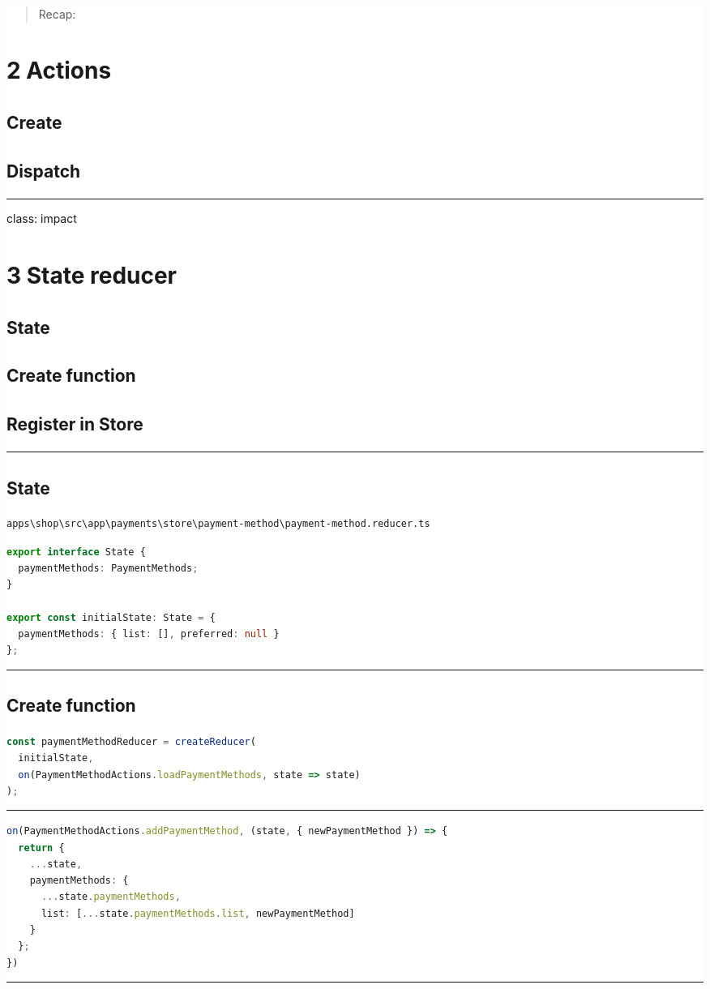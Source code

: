 > Recap:

# 2 Actions

## Create
## Dispatch

---

class: impact

# 3 State reducer

## State
## Create function
## Register in Store
---

## State

`apps\shop\src\app\payments\store\payment-method\payment-method.reducer.ts`

```typescript
export interface State {
  paymentMethods: PaymentMethods;
}

export const initialState: State = {
  paymentMethods: { list: [], preferred: null }
};
```
---

## Create function

```typescript
const paymentMethodReducer = createReducer(
  initialState,
  on(PaymentMethodActions.loadPaymentMethods, state => state)
);
```
---

```typescript
on(PaymentMethodActions.addPaymentMethod, (state, { newPaymentMethod }) => {
  return {
    ...state,
    paymentMethods: {
      ...state.paymentMethods,
      list: [...state.paymentMethods.list, newPaymentMethod]
    }
  };
})
```
---
